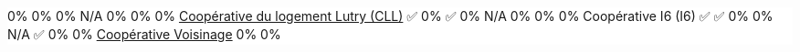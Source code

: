 <td>0%
</td>
<td>0%
</td>
<td>0%
</td>
<td>N/A
</td>
<td>0%
</td>
<td>0%
</td>
<td>0%
</td>
</tr>
<tr>
<td>
<a href="https://cll-lutry.ch">Coopérative du logement Lutry (CLL)</a>
</td>
<td>✅
</td>
<td>0%
</td>
<td>✅
</td>
<td>0%
</td>
<td>N/A
</td>
<td>0%
</td>
<td>0%
</td>
<td>0%
</td>
</tr>
<tr>
<td>
Coopérative I6 (I6)
</td>
<td>✅
</td>
<td>✅
</td>
<td>0%
</td>
<td>0%
</td>
<td>N/A
</td>
<td>✅
</td>
<td>0%
</td>
<td>0%
</td>
</tr>
<tr>
<td>
<a href="https://www.cooperative-voisinage.ch/">Coopérative Voisinage</a>
</td>
<td>0%
</td>
<td>0%